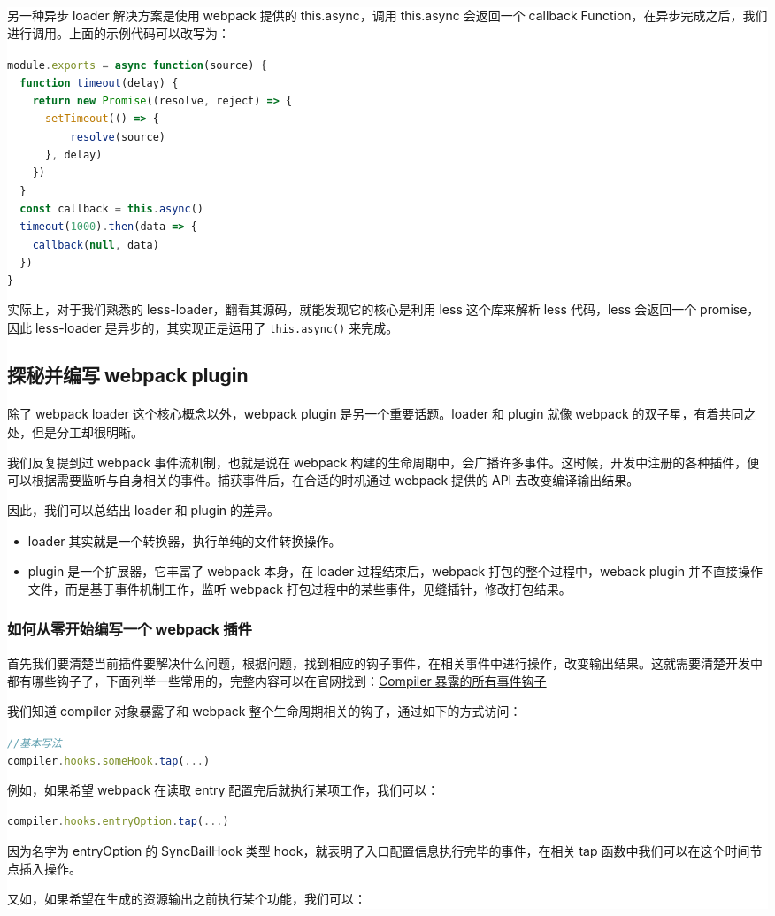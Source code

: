 另一种异步 loader 解决方案是使用 webpack 提供的 this.async，调用 this.async 会返回一个 callback Function，在异步完成之后，我们进行调用。上面的示例代码可以改写为：

```js
module.exports = async function(source) {
  function timeout(delay) {
    return new Promise((resolve, reject) => {
      setTimeout(() => {
          resolve(source)
      }, delay)
    })
  }
  const callback = this.async()
  timeout(1000).then(data => {
    callback(null, data)
  })
}
```

实际上，对于我们熟悉的 less-loader，翻看其源码，就能发现它的核心是利用 less 这个库来解析 less 代码，less 会返回一个 promise，因此 less-loader 是异步的，其实现正是运用了 `this.async()` 来完成。

## 探秘并编写 webpack plugin

除了 webpack loader 这个核心概念以外，webpack plugin 是另一个重要话题。loader 和 plugin 就像 webpack 的双子星，有着共同之处，但是分工却很明晰。

我们反复提到过 webpack 事件流机制，也就是说在 webpack 构建的生命周期中，会广播许多事件。这时候，开发中注册的各种插件，便可以根据需要监听与自身相关的事件。捕获事件后，在合适的时机通过 webpack 提供的 API 去改变编译输出结果。

因此，我们可以总结出 loader 和 plugin 的差异。

- loader 其实就是一个转换器，执行单纯的文件转换操作。

- plugin 是一个扩展器，它丰富了 webpack 本身，在 loader 过程结束后，webpack 打包的整个过程中，weback plugin 并不直接操作文件，而是基于事件机制工作，监听 webpack 打包过程中的某些事件，见缝插针，修改打包结果。

### 如何从零开始编写一个 webpack 插件

首先我们要清楚当前插件要解决什么问题，根据问题，找到相应的钩子事件，在相关事件中进行操作，改变输出结果。这就需要清楚开发中都有哪些钩子了，下面列举一些常用的，完整内容可以在官网找到：[Compiler 暴露的所有事件钩子](https://webpack.js.org/api/compiler-hooks/)

我们知道 compiler 对象暴露了和 webpack 整个生命周期相关的钩子，通过如下的方式访问：

```js
//基本写法
compiler.hooks.someHook.tap(...)
```

例如，如果希望 webpack 在读取 entry 配置完后就执行某项工作，我们可以：

```js
compiler.hooks.entryOption.tap(...)
```

因为名字为 entryOption 的 SyncBailHook 类型 hook，就表明了入口配置信息执行完毕的事件，在相关 tap 函数中我们可以在这个时间节点插入操作。

又如，如果希望在生成的资源输出之前执行某个功能，我们可以：
